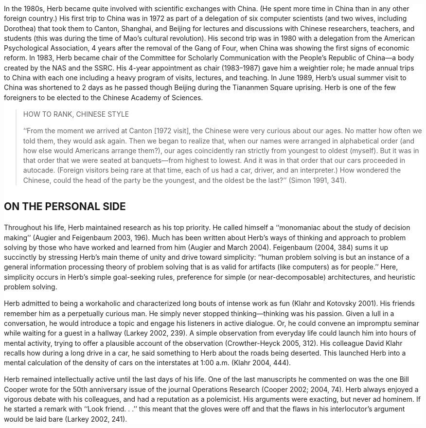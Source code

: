 In the 1980s, Herb became quite involved with scientific exchanges with China. (He spent more time in China than in any other foreign country.) His first trip to China was in 1972 as part of a delegation of six computer scientists (and two wives, including Dorothea) that took them to Canton, Shanghai, and Beijing for lectures and discussions with Chinese researchers, teachers, and students (this was during the time of Mao’s cultural revolution). His second trip was in 1980 with a delegation from the American Psychological  Association, 4 years after the  removal of the Gang of  Four, when China was  showing the first signs of  economic reform. In 1983,  Herb became chair of the  Committee for Scholarly  Communication with the  People’s Republic of  China—a body created by  the NAS and the SSRC.  His 4-year appointment as  chair (1983–1987) gave him  a weightier role; he made  annual trips to China with  each one including a heavy program of visits, lectures, and teaching. In June 1989, Herb’s usual summer visit to China was shortened to 2 days as he passed though Beijing during the Tiananmen Square uprising. Herb is one of the few foreigners to be elected to the Chinese Academy of Sciences. 

> HOW TO RANK, CHINESE STYLE 
>
> ‘‘From the moment we arrived at Canton [1972 visit], the Chinese were very curious about our ages. No matter how often we told them, they would ask again. Then we began to realize that, when our names were arranged in alphabetical order (and how else would Americans arrange them?), our ages coincidently ran strictly from youngest to oldest (myself). But it was in that order that we were seated at banquets—from highest to lowest. And it was in that order that our cars proceeded in autocade. (Foreign visitors being rare at that time, each of us had a car, driver, and an interpreter.) How wondered the Chinese, could the head of the party be the youngest, and the oldest be the last?’’ (Simon 1991, 341). 



## ON THE PERSONAL SIDE

Throughout his life, Herb maintained research as his top priority. He called himself a ‘‘monomaniac about the study of decision making’’ (Augier and Feigenbaum 2003, 196). Much has been written about Herb’s ways of thinking and approach to problem solving by those who have worked and learned from him (Augier and March 2004). Feigenbaum (2004, 384) sums it up succinctly by stressing Herb’s main theme of unity and drive toward simplicity: ‘‘human problem solving is but an instance of a general information processing theory of problem solving that is as valid for artifacts (like computers) as for people.’’ Here, simplicity occurs in Herb’s simple goal-seeking rules, preference for simple (or near-decomposable) architectures, and heuristic problem solving. 

Herb admitted to being a workaholic and characterized long bouts of intense work as fun (Klahr and Kotovsky 2001). His friends remember him as a perpetually curious man. He simply never stopped thinking—thinking was his passion. Given a lull in a conversation, he would introduce a topic and engage his listeners in active dialogue. Or, he could convene an impromptu seminar while waiting for a guest in a hallway (Larkey 2002, 239). A simple observation from everyday life could launch him into hours of mental activity, trying to offer a plausible account of the observation (Crowther-Heyck 2005, 312). His colleague David Klahr recalls how during a long drive in a car, he said something to Herb about the roads being deserted. This launched Herb into a mental calculation of the density of cars on the interstates at 1:00 a.m. (Klahr 2004, 444). 

Herb remained intellectually active until the last days of his life. One of the last manuscripts he commented on was the one Bill Cooper wrote for the 50th anniversary issue of the journal Operations Research (Cooper 2002; 2004, 74). Herb always enjoyed a vigorous debate with his colleagues, and had a reputation as a polemicist. His arguments were exacting, but never ad hominem. If he started a remark with ‘‘Look friend. . .’’ this meant that the gloves were off and that the flaws in his interlocutor’s argument would be laid bare (Larkey 2002, 241). 

